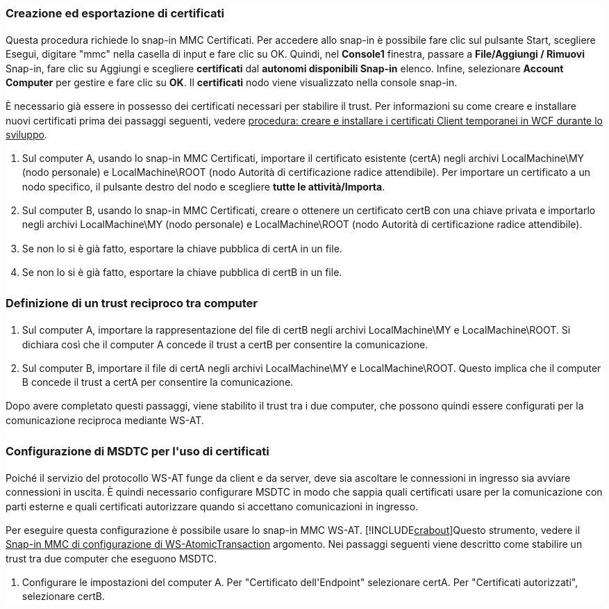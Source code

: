 ### <a name="creating-and-exporting-certificates"></a>Creazione ed esportazione di certificati  
 Questa procedura richiede lo snap-in MMC Certificati. Per accedere allo snap-in è possibile fare clic sul pulsante Start, scegliere Esegui, digitare "mmc" nella casella di input e fare clic su OK. Quindi, nel **Console1** finestra, passare a **File/Aggiungi / Rimuovi** Snap-in, fare clic su Aggiungi e scegliere **certificati** dal **autonomi disponibili Snap-in** elenco. Infine, selezionare **Account Computer** per gestire e fare clic su **OK**. Il **certificati** nodo viene visualizzato nella console snap-in.  
  
 È necessario già essere in possesso dei certificati necessari per stabilire il trust. Per informazioni su come creare e installare nuovi certificati prima dei passaggi seguenti, vedere [procedura: creare e installare i certificati Client temporanei in WCF durante lo sviluppo](http://go.microsoft.com/fwlink/?LinkId=158925).  
  
1.  Sul computer A, usando lo snap-in MMC Certificati, importare il certificato esistente (certA) negli archivi LocalMachine\MY (nodo personale) e LocalMachine\ROOT (nodo Autorità di certificazione radice attendibile). Per importare un certificato a un nodo specifico, il pulsante destro del nodo e scegliere **tutte le attività/Importa**.  
  
2.  Sul computer B, usando lo snap-in MMC Certificati, creare o ottenere un certificato certB con una chiave privata e importarlo negli archivi LocalMachine\MY (nodo personale) e LocalMachine\ROOT (nodo Autorità di certificazione radice attendibile).  
  
3.  Se non lo si è già fatto, esportare la chiave pubblica di certA in un file.  
  
4.  Se non lo si è già fatto, esportare la chiave pubblica di certB in un file.  
  
### <a name="establishing-mutual-trust-between-machines"></a>Definizione di un trust reciproco tra computer  
  
1.  Sul computer A, importare la rappresentazione del file di certB negli archivi LocalMachine\MY e LocalMachine\ROOT. Si dichiara così che il computer A concede il trust a certB per consentire la comunicazione.  
  
2.  Sul computer B, importare il file di certA negli archivi LocalMachine\MY e LocalMachine\ROOT. Questo implica che il computer B concede il trust a certA per consentire la comunicazione.  
  
 Dopo avere completato questi passaggi, viene stabilito il trust tra i due computer, che possono quindi essere configurati per la comunicazione reciproca mediante WS-AT.  
  
### <a name="configuring-msdtc-to-use-certificates"></a>Configurazione di MSDTC per l'uso di certificati  
 Poiché il servizio del protocollo WS-AT funge da client e da server, deve sia ascoltare le connessioni in ingresso sia avviare connessioni in uscita. È quindi necessario configurare MSDTC in modo che sappia quali certificati usare per la comunicazione con parti esterne e quali certificati autorizzare quando si accettano comunicazioni in ingresso.  
  
 Per eseguire questa configurazione è possibile usare lo snap-in MMC WS-AT. [!INCLUDE[crabout](../../../../includes/crabout-md.md)]Questo strumento, vedere il [Snap-in MMC di configurazione di WS-AtomicTransaction](../../../../docs/framework/wcf/ws-atomictransaction-configuration-mmc-snap-in.md) argomento. Nei passaggi seguenti viene descritto come stabilire un trust tra due computer che eseguono MSDTC.  
  
1.  Configurare le impostazioni del computer A. Per "Certificato dell'Endpoint" selezionare certA. Per "Certificati autorizzati", selezionare certB.  
  
